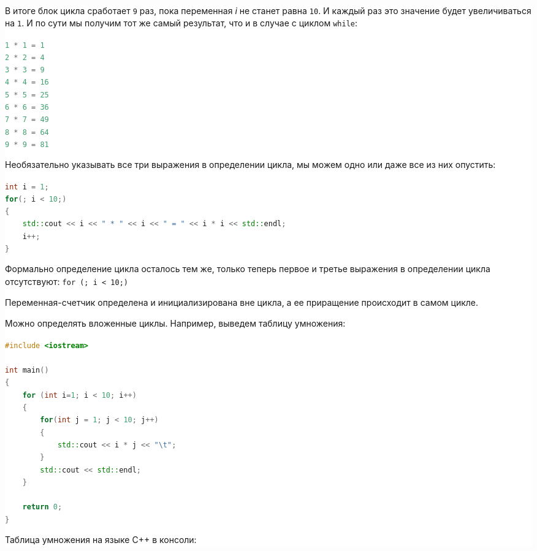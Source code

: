 В итоге блок цикла сработает `9` раз, пока переменная *i* не станет равна `10`. И каждый раз это значение будет увеличиваться на `1`. И по сути мы получим тот же самый результат, что и в случае с циклом `while`:

```c++
1 * 1 = 1
2 * 2 = 4
3 * 3 = 9
4 * 4 = 16
5 * 5 = 25
6 * 6 = 36
7 * 7 = 49
8 * 8 = 64
9 * 9 = 81
```

Необязательно указывать все три выражения в определении цикла, мы можем одно или даже все из них опустить:

```C++
int i = 1;
for(; i < 10;)
{
    std::cout << i << " * " << i << " = " << i * i << std::endl;
    i++;
}
```

Формально определение цикла осталось тем же, только теперь первое и третье выражения в определении цикла отсутствуют: `for (; i < 10;)`

Переменная-счетчик определена и инициализирована вне цикла, а ее приращение происходит в самом цикле.

Можно определять вложенные циклы. Например, выведем таблицу умножения:

```C++
#include <iostream>
 
int main()
{   
    for (int i=1; i < 10; i++)
    {
        for(int j = 1; j < 10; j++)
        {
            std::cout << i * j << "\t";
        }
        std::cout << std::endl;
    }
     
    return 0;
}
```

Таблица умножения на языке C++ в консоли:
